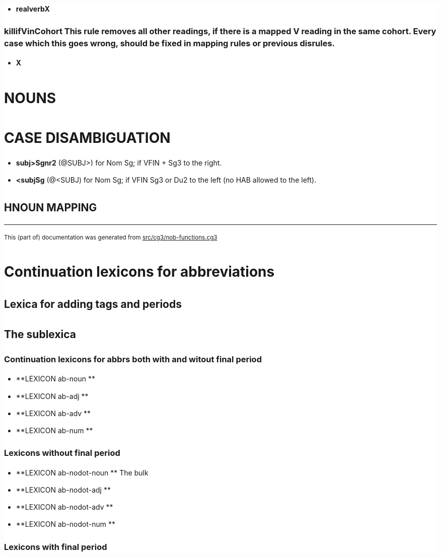 * **realverbX**

### **killifVinCohort** This rule removes all other readings, if there is a mapped V reading in the same cohort. Every case which this goes wrong, should be fixed in mapping rules or previous disrules.

* **X**

# NOUNS

# CASE DISAMBIGUATION

* **subj>Sgnr2** (@SUBJ>) for Nom Sg; if VFIN + Sg3 to the right.

* **<subjSg** (@<SUBJ) for Nom Sg; if VFIN Sg3 or Du2 to the left (no HAB allowed to the left).

## HNOUN MAPPING

* * *
<small>This (part of) documentation was generated from [src/cg3/nob-functions.cg3](https://github.com/giellalt/lang-nob/blob/main/src/cg3/nob-functions.cg3)</small>
# Continuation lexicons for abbreviations

## Lexica for adding tags and periods

## The sublexica

### Continuation lexicons for abbrs both with and witout final period

* **LEXICON ab-noun   **

* **LEXICON ab-adj   **

* **LEXICON ab-adv   **

* **LEXICON ab-num   **

### Lexicons without final period

* **LEXICON ab-nodot-noun   **  The bulk

* **LEXICON ab-nodot-adj   **

* **LEXICON ab-nodot-adv   **

* **LEXICON ab-nodot-num   **

### Lexicons with final period
